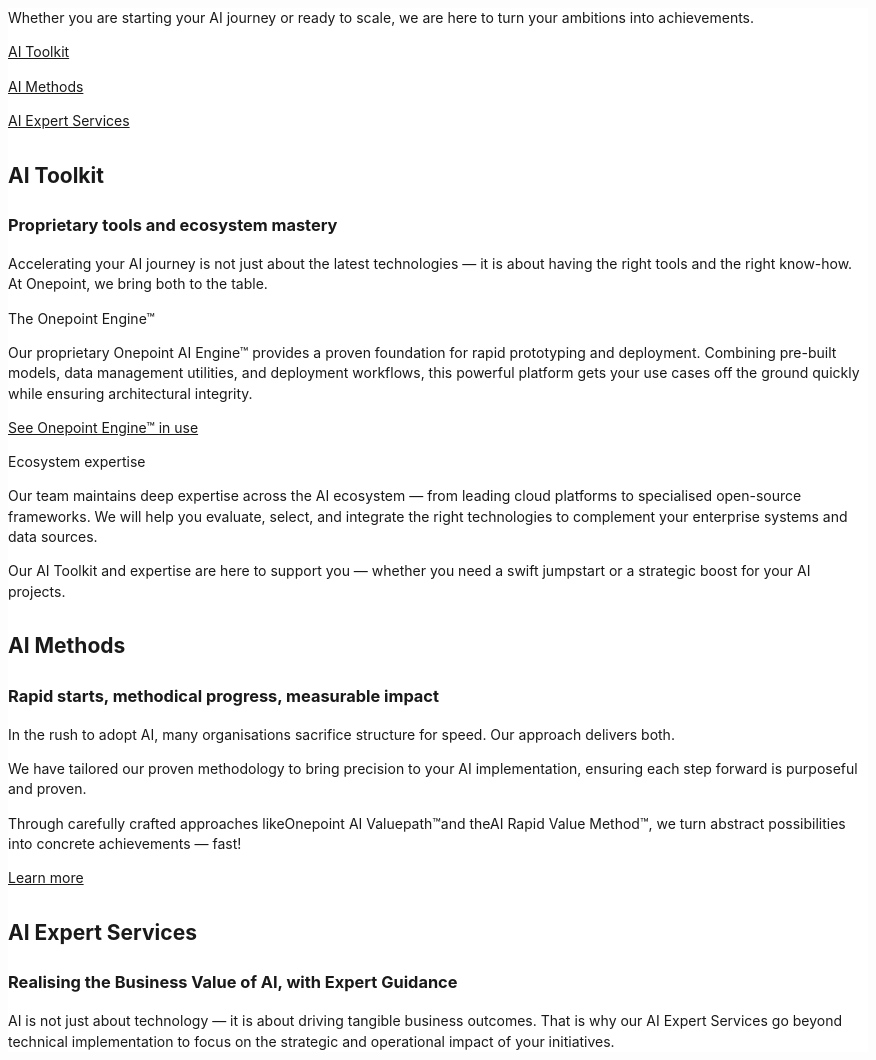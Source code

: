 Whether you are starting your AI journey or ready to scale, we are here to turn your ambitions into achievements.

[AI Toolkit](#tab1)

[AI Methods](#tab2)

[AI Expert Services](#tab3)

## AI Toolkit

### Proprietary tools and ecosystem mastery

Accelerating your AI journey is not just about the latest technologies — it is about having the right tools and the right know-how. At Onepoint, we bring both to the table.

The Onepoint Engine™

Our proprietary Onepoint AI Engine™ provides a proven foundation for rapid prototyping and deployment. Combining pre-built models, data management utilities, and deployment workflows, this powerful platform gets your use cases off the ground quickly while ensuring architectural integrity.

[See Onepoint Engine™ in use](#aitools)

Ecosystem expertise

Our team maintains deep expertise across the AI ecosystem — from leading cloud platforms to specialised open-source frameworks. We will help you evaluate, select, and integrate the right technologies to complement your enterprise systems and data sources.

Our AI Toolkit and expertise are here to support you — whether you need a swift jumpstart or a strategic boost for your AI projects.

## AI Methods

### Rapid starts, methodical progress, measurable impact

In the rush to adopt AI, many organisations sacrifice structure for speed. Our approach delivers both.

We have tailored our proven methodology to bring precision to your AI implementation, ensuring each step forward is purposeful and proven.

Through carefully crafted approaches likeOnepoint AI Valuepath™and theAI Rapid Value Method™, we turn abstract possibilities into concrete achievements — fast!

[Learn more](#valuepath)

## AI Expert Services

### Realising the Business Value of AI, with Expert Guidance

AI is not just about technology — it is about driving tangible business outcomes. That is why our AI Expert Services go beyond technical implementation to focus on the strategic and operational impact of your initiatives.

